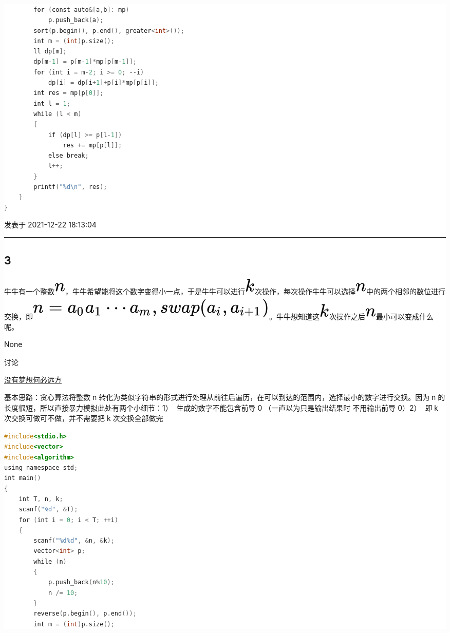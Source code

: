 ```cpp
        for (const auto&[a,b]: mp)
            p.push_back(a);
        sort(p.begin(), p.end(), greater<int>());
        int m = (int)p.size();
        ll dp[m];
        dp[m-1] = p[m-1]*mp[p[m-1]];
        for (int i = m-2; i >= 0; --i)
            dp[i] = dp[i+1]+p[i]*mp[p[i]];
        int res = mp[p[0]];
        int l = 1;
        while (l < m)
        {
            if (dp[l] >= p[l-1])
                res += mp[p[l]];
            else break;
            l++;
        }
        printf("%d\n", res);
    }
}
```

发表于 2021-12-22 18:13:04

* * *

## 3

牛牛有一个整数![](img/6348daa4f3c00bf97a2e70e46f6ae92c.svg)，牛牛希望能将这个数字变得小一点，于是牛牛可以进行![](img/20da08cd5d4fa45e7dc2563a806c76ea.svg)次操作，每次操作牛牛可以选择![](img/6348daa4f3c00bf97a2e70e46f6ae92c.svg)中的两个相邻的数位进行交换，即![](img/0cb22968b0b47d5bf92e4ba04dc31d9b.svg)。牛牛想知道这![](img/20da08cd5d4fa45e7dc2563a806c76ea.svg)次操作之后![](img/6348daa4f3c00bf97a2e70e46f6ae92c.svg)最小可以变成什么呢。

None

讨论

[没有梦想何必远方](https://www.nowcoder.com/profile/3576531)

基本思路：贪心算法将整数 n 转化为类似字符串的形式进行处理从前往后遍历，在可以到达的范围内，选择最小的数字进行交换。因为 n 的长度很短，所以直接暴力模拟此处有两个小细节：1）  生成的数字不能包含前导 0 （一直以为只是输出结果时 不用输出前导 0）2）  即 k 次交换可做可不做，并不需要把 k 次交换全部做完

```cpp
#include<stdio.h>
#include<vector>
#include<algorithm>
using namespace std;
int main()
{
    int T, n, k;
    scanf("%d", &T);
    for (int i = 0; i < T; ++i)
    {
        scanf("%d%d", &n, &k);
        vector<int> p;
        while (n)
        {
            p.push_back(n%10);
            n /= 10;
        }
        reverse(p.begin(), p.end());
        int m = (int)p.size();
```